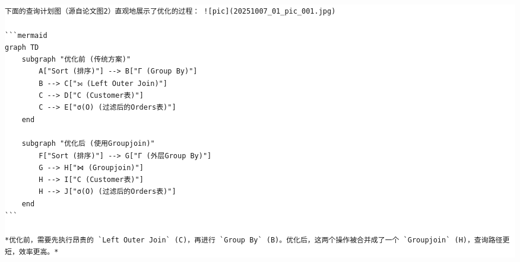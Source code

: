     下面的查询计划图（源自论文图2）直观地展示了优化的过程： ![pic](20251007_01_pic_001.jpg) 

    ```mermaid
    graph TD
        subgraph "优化前 (传统方案)"
            A["Sort (排序)"] --> B["Γ (Group By)"]
            B --> C["⟕ (Left Outer Join)"]
            C --> D["C (Customer表)"]
            C --> E["σ(O) (过滤后的Orders表)"]
        end

        subgraph "优化后 (使用Groupjoin)"
            F["Sort (排序)"] --> G["Γ (外层Group By)"]
            G --> H["⋈ (Groupjoin)"]
            H --> I["C (Customer表)"]
            H --> J["σ(O) (过滤后的Orders表)"]
        end
    ```

    *优化前，需要先执行昂贵的 `Left Outer Join` (C)，再进行 `Group By` (B)。优化后，这两个操作被合并成了一个 `Groupjoin` (H)，查询路径更短，效率更高。*
